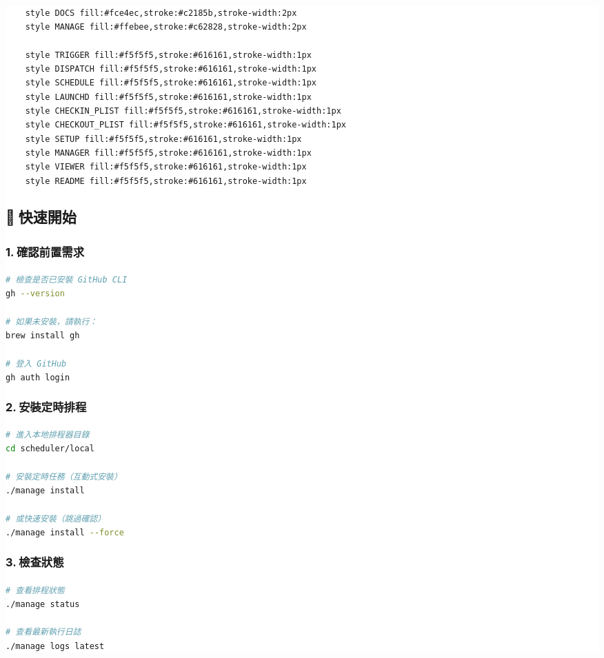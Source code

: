 ```mermaid
    style DOCS fill:#fce4ec,stroke:#c2185b,stroke-width:2px
    style MANAGE fill:#ffebee,stroke:#c62828,stroke-width:2px
    
    style TRIGGER fill:#f5f5f5,stroke:#616161,stroke-width:1px
    style DISPATCH fill:#f5f5f5,stroke:#616161,stroke-width:1px
    style SCHEDULE fill:#f5f5f5,stroke:#616161,stroke-width:1px
    style LAUNCHD fill:#f5f5f5,stroke:#616161,stroke-width:1px
    style CHECKIN_PLIST fill:#f5f5f5,stroke:#616161,stroke-width:1px
    style CHECKOUT_PLIST fill:#f5f5f5,stroke:#616161,stroke-width:1px
    style SETUP fill:#f5f5f5,stroke:#616161,stroke-width:1px
    style MANAGER fill:#f5f5f5,stroke:#616161,stroke-width:1px
    style VIEWER fill:#f5f5f5,stroke:#616161,stroke-width:1px
    style README fill:#f5f5f5,stroke:#616161,stroke-width:1px
```



## 🚀 快速開始

### 1. 確認前置需求

```bash
# 檢查是否已安裝 GitHub CLI
gh --version

# 如果未安裝，請執行：
brew install gh

# 登入 GitHub
gh auth login
```

### 2. 安裝定時排程

```bash
# 進入本地排程器目錄
cd scheduler/local

# 安裝定時任務（互動式安裝）
./manage install

# 或快速安裝（跳過確認）
./manage install --force
```

### 3. 檢查狀態

```bash
# 查看排程狀態
./manage status

# 查看最新執行日誌
./manage logs latest
```
